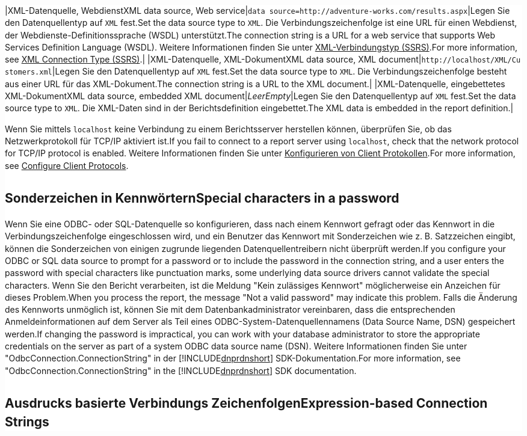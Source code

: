|<span data-ttu-id="e2d8a-231">XML-Datenquelle, Webdienst</span><span class="sxs-lookup"><span data-stu-id="e2d8a-231">XML data source, Web service</span></span>|`data source=http://adventure-works.com/results.aspx`|<span data-ttu-id="e2d8a-232">Legen Sie den Datenquellentyp auf `XML` fest.</span><span class="sxs-lookup"><span data-stu-id="e2d8a-232">Set the data source type to `XML`.</span></span> <span data-ttu-id="e2d8a-233">Die Verbindungszeichenfolge ist eine URL für einen Webdienst, der Webdienste-Definitionssprache (WSDL) unterstützt.</span><span class="sxs-lookup"><span data-stu-id="e2d8a-233">The connection string is a URL for a web service that supports Web Services Definition Language (WSDL).</span></span> <span data-ttu-id="e2d8a-234">Weitere Informationen finden Sie unter [XML-Verbindungstyp (SSRS)](report-data/xml-connection-type-ssrs.md).</span><span class="sxs-lookup"><span data-stu-id="e2d8a-234">For more information, see [XML Connection Type &#40;SSRS&#41;](report-data/xml-connection-type-ssrs.md).</span></span>|
|<span data-ttu-id="e2d8a-235">XML-Datenquelle, XML-Dokument</span><span class="sxs-lookup"><span data-stu-id="e2d8a-235">XML data source, XML document</span></span>|`http://localhost/XML/Customers.xml`|<span data-ttu-id="e2d8a-236">Legen Sie den Datenquellentyp auf `XML` fest.</span><span class="sxs-lookup"><span data-stu-id="e2d8a-236">Set the data source type to `XML`.</span></span> <span data-ttu-id="e2d8a-237">Die Verbindungszeichenfolge besteht aus einer URL für das XML-Dokument.</span><span class="sxs-lookup"><span data-stu-id="e2d8a-237">The connection string is a URL to the XML document.</span></span>|
|<span data-ttu-id="e2d8a-238">XML-Datenquelle, eingebettetes XML-Dokument</span><span class="sxs-lookup"><span data-stu-id="e2d8a-238">XML data source, embedded XML document</span></span>|<span data-ttu-id="e2d8a-239">*Leer*</span><span class="sxs-lookup"><span data-stu-id="e2d8a-239">*Empty*</span></span>|<span data-ttu-id="e2d8a-240">Legen Sie den Datenquellentyp auf `XML` fest.</span><span class="sxs-lookup"><span data-stu-id="e2d8a-240">Set the data source type to `XML`.</span></span> <span data-ttu-id="e2d8a-241">Die XML-Daten sind in der Berichtsdefinition eingebettet.</span><span class="sxs-lookup"><span data-stu-id="e2d8a-241">The XML data is embedded in the report definition.</span></span>|

<span data-ttu-id="e2d8a-242">Wenn Sie mittels `localhost` keine Verbindung zu einem Berichtsserver herstellen können, überprüfen Sie, ob das Netzwerkprotokoll für TCP/IP aktiviert ist.</span><span class="sxs-lookup"><span data-stu-id="e2d8a-242">If you fail to connect to a report server using `localhost`, check that the network protocol for TCP/IP protocol is enabled.</span></span> <span data-ttu-id="e2d8a-243">Weitere Informationen finden Sie unter [Konfigurieren von Client Protokollen](../database-engine/configure-windows/configure-client-protocols.md).</span><span class="sxs-lookup"><span data-stu-id="e2d8a-243">For more information, see [Configure Client Protocols](../database-engine/configure-windows/configure-client-protocols.md).</span></span>

##  <a name="special-characters-in-a-password"></a><a name="bkmk_special_password_characters"></a> <span data-ttu-id="e2d8a-244">Sonderzeichen in Kennwörtern</span><span class="sxs-lookup"><span data-stu-id="e2d8a-244">Special characters in a password</span></span>
 <span data-ttu-id="e2d8a-245">Wenn Sie eine ODBC- oder SQL-Datenquelle so konfigurieren, dass nach einem Kennwort gefragt oder das Kennwort in die Verbindungszeichenfolge eingeschlossen wird, und ein Benutzer das Kennwort mit Sonderzeichen wie z. B. Satzzeichen eingibt, können die Sonderzeichen von einigen zugrunde liegenden Datenquellentreibern nicht überprüft werden.</span><span class="sxs-lookup"><span data-stu-id="e2d8a-245">If you configure your ODBC or SQL data source to prompt for a password or to include the password in the connection string, and a user enters the password with special characters like punctuation marks, some underlying data source drivers cannot validate the special characters.</span></span> <span data-ttu-id="e2d8a-246">Wenn Sie den Bericht verarbeiten, ist die Meldung "Kein zulässiges Kennwort" möglicherweise ein Anzeichen für dieses Problem.</span><span class="sxs-lookup"><span data-stu-id="e2d8a-246">When you process the report, the message "Not a valid password" may indicate this problem.</span></span> <span data-ttu-id="e2d8a-247">Falls die Änderung des Kennworts unmöglich ist, können Sie mit dem Datenbankadministrator vereinbaren, dass die entsprechenden Anmeldeinformationen auf dem Server als Teil eines ODBC-System-Datenquellennamens (Data Source Name, DSN) gespeichert werden.</span><span class="sxs-lookup"><span data-stu-id="e2d8a-247">If changing the password is impractical, you can work with your database administrator to store the appropriate credentials on the server as part of a system ODBC data source name (DSN).</span></span> <span data-ttu-id="e2d8a-248">Weitere Informationen finden Sie unter "OdbcConnection.ConnectionString" in der [!INCLUDE[dnprdnshort](../includes/dnprdnshort-md.md)] SDK-Dokumentation.</span><span class="sxs-lookup"><span data-stu-id="e2d8a-248">For more information, see "OdbcConnection.ConnectionString" in the [!INCLUDE[dnprdnshort](../includes/dnprdnshort-md.md)] SDK documentation.</span></span>

##  <a name="expression-based-connection-strings"></a><a name="bkmk_Expressions_in_connection_strings"></a><span data-ttu-id="e2d8a-249">Ausdrucks basierte Verbindungs Zeichenfolgen</span><span class="sxs-lookup"><span data-stu-id="e2d8a-249">Expression-based Connection Strings</span></span>